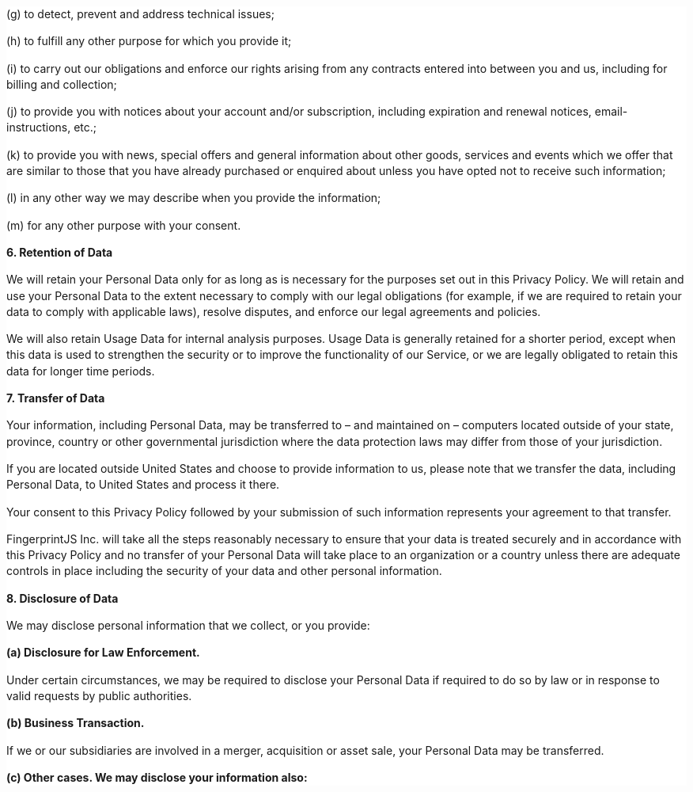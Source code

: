 \(g\) to detect, prevent and address technical issues;

\(h\) to fulfill any other purpose for which you provide it;

\(i\) to carry out our obligations and enforce our rights arising from any contracts entered into between you and us, including for billing and collection;

\(j\) to provide you with notices about your account and/or subscription, including expiration and renewal notices, email-instructions, etc.;

\(k\) to provide you with news, special offers and general information about other goods, services and events which we offer that are similar to those that you have already purchased or enquired about unless you have opted not to receive such information;

\(l\) in any other way we may describe when you provide the information;

\(m\) for any other purpose with your consent.

**6. Retention of Data**

We will retain your Personal Data only for as long as is necessary for the purposes set out in this Privacy Policy. We will retain and use your Personal Data to the extent necessary to comply with our legal obligations \(for example, if we are required to retain your data to comply with applicable laws\), resolve disputes, and enforce our legal agreements and policies.

We will also retain Usage Data for internal analysis purposes. Usage Data is generally retained for a shorter period, except when this data is used to strengthen the security or to improve the functionality of our Service, or we are legally obligated to retain this data for longer time periods.

**7. Transfer of Data**

Your information, including Personal Data, may be transferred to – and maintained on – computers located outside of your state, province, country or other governmental jurisdiction where the data protection laws may differ from those of your jurisdiction.

If you are located outside United States and choose to provide information to us, please note that we transfer the data, including Personal Data, to United States and process it there.

Your consent to this Privacy Policy followed by your submission of such information represents your agreement to that transfer.

FingerprintJS Inc. will take all the steps reasonably necessary to ensure that your data is treated securely and in accordance with this Privacy Policy and no transfer of your Personal Data will take place to an organization or a country unless there are adequate controls in place including the security of your data and other personal information.

**8. Disclosure of Data**

We may disclose personal information that we collect, or you provide:

**\(a\) Disclosure for Law Enforcement.**

Under certain circumstances, we may be required to disclose your Personal Data if required to do so by law or in response to valid requests by public authorities.

**\(b\) Business Transaction.**

If we or our subsidiaries are involved in a merger, acquisition or asset sale, your Personal Data may be transferred.

**\(c\) Other cases. We may disclose your information also:**
